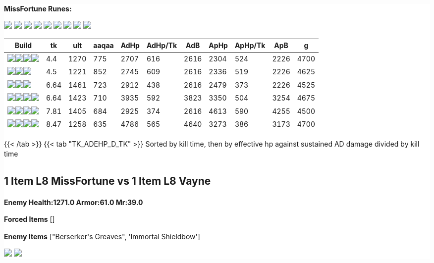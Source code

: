 

**MissFortune Runes:**


![](/Styles/Precision/PressTheAttack/PressTheAttack.png)
![](/Styles/Precision/Overheal.png)
![](/Styles/Precision/LegendAlacrity/LegendAlacrity.png)
![](/Styles/Precision/CoupDeGrace/CoupDeGrace.png)
![](/Styles/Sorcery/AbsoluteFocus/AbsoluteFocus.png)
![](/Styles/Sorcery/GatheringStorm/GatheringStorm.png)
![](/StatMods/StatModsAdaptiveForceIcon.png)
![](/StatMods/StatModsAdaptiveForceIcon.png)
![](/StatMods/StatModsArmorIcon.png)





 Build |tk|ult|aaqaa|AdHp|AdHp/Tk|AdB|ApHp|ApHp/Tk|ApB|g
-|-|-|-|-|-|-|-|-|-|-
![](/item/6672.png)![](/item/1053.png)![](/item/1055.png)![](/item/1036.png)|4.4|1270|775|2707|616|2616|2304|524|2226|4700
![](/item/3153.png)![](/item/1055.png)![](/item/1037.png)|4.5|1221|852|2745|609|2616|2336|519|2226|4625
![](/item/3072.png)![](/item/1055.png)![](/item/1037.png)|6.64|1461|723|2912|438|2616|2479|373|2226|4525
![](/item/6673.png)![](/item/1055.png)![](/item/1037.png)![](/item/1036.png)|6.64|1423|710|3935|592|3823|3350|504|3254|4675
![](/item/3156.png)![](/item/1053.png)![](/item/1055.png)![](/item/1036.png)|7.81|1405|684|2925|374|2616|4613|590|4255|4500
![](/item/3026.png)![](/item/1053.png)![](/item/1055.png)![](/item/1036.png)|8.47|1258|635|4786|565|4640|3273|386|3173|4700
{{< /tab >}}
{{< tab "TK_ADEHP_D_TK" >}}
Sorted by kill time, then by effective hp against sustained AD damage divided by kill time
## 1 Item L8 MissFortune vs 1 Item L8 Vayne

**Enemy Health:1271.0 Armor:61.0 Mr:39.0**


**Forced Items** []








**Enemy Items** ["Berserker's Greaves", 'Immortal Shieldbow']





![](/item/3006.png)
![](/item/6673.png)
